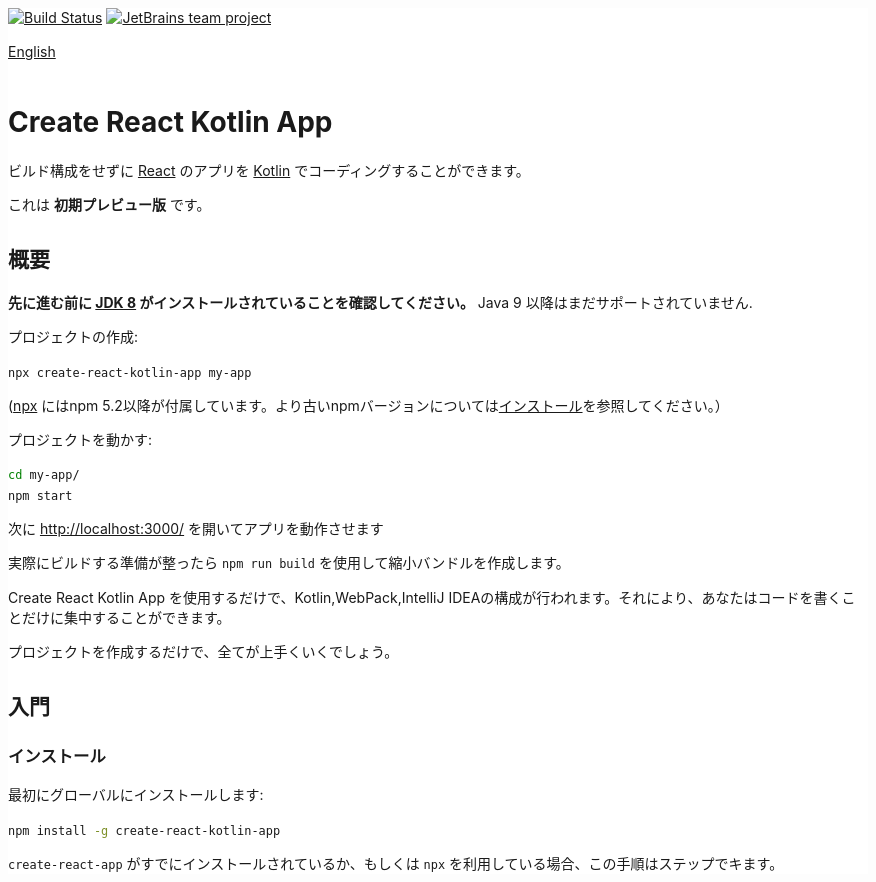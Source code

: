 [![Build Status](https://teamcity.jetbrains.com/app/rest/builds/buildType:JetBrainsUi_CreateReactKotlinApp/statusIcon.svg)](https://teamcity.jetbrains.com/viewType.html?buildTypeId=JetBrainsUi_CreateReactKotlinApp&guest=1)
[![JetBrains team project](http://jb.gg/badges/team.svg)](https://confluence.jetbrains.com/display/ALL/JetBrains+on+GitHub)

[English](https://github.com/JetBrains/create-react-kotlin-app/blob/master/README.md)

# Create React Kotlin App

ビルド構成をせずに [React](https://facebook.github.io/react/) のアプリを [Kotlin](https://kotlinlang.org/) でコーディングすることができます。

これは **初期プレビュー版** です。

## 概要

**先に進む前に [JDK 8](http://www.oracle.com/technetwork/java/index.html) がインストールされていることを確認してください。** Java 9 以降はまだサポートされていません.

プロジェクトの作成:

```sh
npx create-react-kotlin-app my-app
```

([npx](https://medium.com/@maybekatz/introducing-npx-an-npm-package-runner-55f7d4bd282b) にはnpm 5.2以降が付属しています。より古いnpmバージョンについては[インストール](#インストール)を参照してください。）

プロジェクトを動かす:

```sh
cd my-app/
npm start
```

次に [http://localhost:3000/](http://localhost:3000/) を開いてアプリを動作させます

実際にビルドする準備が整ったら `npm run build` を使用して縮小バンドルを作成します。

Create React Kotlin App を使用するだけで、Kotlin,WebPack,IntelliJ IDEAの構成が行われます。それにより、あなたはコードを書くことだけに集中することができます。

プロジェクトを作成するだけで、全てが上手くいくでしょう。

## 入門

### インストール

最初にグローバルにインストールします:

```sh
npm install -g create-react-kotlin-app
```

`create-react-app` がすでにインストールされているか、もしくは `npx` を利用している場合、この手順はステップでキます。

